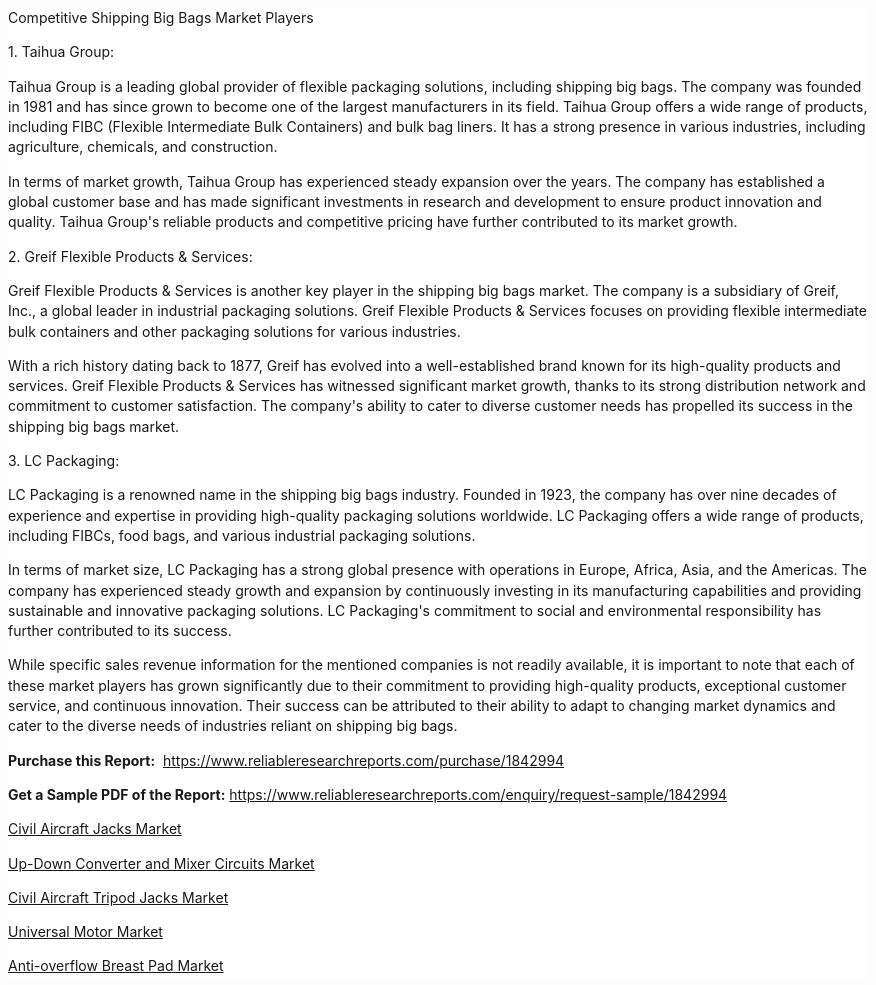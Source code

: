 <p><p>Competitive Shipping Big Bags Market Players</p><p>1. Taihua Group:</p><p>Taihua Group is a leading global provider of flexible packaging solutions, including shipping big bags. The company was founded in 1981 and has since grown to become one of the largest manufacturers in its field. Taihua Group offers a wide range of products, including FIBC (Flexible Intermediate Bulk Containers) and bulk bag liners. It has a strong presence in various industries, including agriculture, chemicals, and construction.</p><p>In terms of market growth, Taihua Group has experienced steady expansion over the years. The company has established a global customer base and has made significant investments in research and development to ensure product innovation and quality. Taihua Group's reliable products and competitive pricing have further contributed to its market growth.</p><p>2. Greif Flexible Products & Services:</p><p>Greif Flexible Products & Services is another key player in the shipping big bags market. The company is a subsidiary of Greif, Inc., a global leader in industrial packaging solutions. Greif Flexible Products & Services focuses on providing flexible intermediate bulk containers and other packaging solutions for various industries.</p><p>With a rich history dating back to 1877, Greif has evolved into a well-established brand known for its high-quality products and services. Greif Flexible Products & Services has witnessed significant market growth, thanks to its strong distribution network and commitment to customer satisfaction. The company's ability to cater to diverse customer needs has propelled its success in the shipping big bags market.</p><p>3. LC Packaging:</p><p>LC Packaging is a renowned name in the shipping big bags industry. Founded in 1923, the company has over nine decades of experience and expertise in providing high-quality packaging solutions worldwide. LC Packaging offers a wide range of products, including FIBCs, food bags, and various industrial packaging solutions.</p><p>In terms of market size, LC Packaging has a strong global presence with operations in Europe, Africa, Asia, and the Americas. The company has experienced steady growth and expansion by continuously investing in its manufacturing capabilities and providing sustainable and innovative packaging solutions. LC Packaging's commitment to social and environmental responsibility has further contributed to its success.</p><p>While specific sales revenue information for the mentioned companies is not readily available, it is important to note that each of these market players has grown significantly due to their commitment to providing high-quality products, exceptional customer service, and continuous innovation. Their success can be attributed to their ability to adapt to changing market dynamics and cater to the diverse needs of industries reliant on shipping big bags.</p></p>
<p><strong>Purchase this Report:</strong>&nbsp;&nbsp;<a href="https://www.reliableresearchreports.com/purchase/1842994">https://www.reliableresearchreports.com/purchase/1842994</a></p>
<p></p>
<p><strong>Get a Sample PDF of the Report:</strong>&nbsp;<a href="https://www.reliableresearchreports.com/enquiry/request-sample/1842994">https://www.reliableresearchreports.com/enquiry/request-sample/1842994</a></p>
<p><p><a href="https://www.linkedin.com/pulse/decoding-civil-aircraft-jacks-market-deep-dive-latest-trends/">Civil Aircraft Jacks Market</a></p><p><a href="https://medium.com/@jamesday5g/decoding-up-down-converter-and-mixer-circuits-market-metrics-market-share-trends-and-growth-1bb52e8b2ff0">Up-Down Converter and Mixer Circuits Market</a></p><p><a href="https://www.linkedin.com/pulse/civil-aircraft-tripod-jacks-market-share-amp-new-trends/">Civil Aircraft Tripod Jacks Market</a></p><p><a href="https://www.linkedin.com/pulse/universal-motor-market-size-share-amp-trends-analysis-report/">Universal Motor Market</a></p><p><a href="https://medium.com/@raymondgray765/anti-overflow-breast-pad-market-trends-and-market-analysis-forecasted-for-period-2023-2030-1fba5cb2f878">Anti-overflow Breast Pad Market</a></p></p>